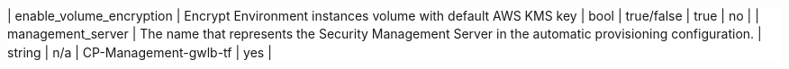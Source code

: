 | enable_volume_encryption                  | Encrypt Environment instances volume with default AWS KMS key                                                                                                                                                                                                                                                     | bool   | true/false                                                                                                                                                                                                                                                                                                                                                                                                                                                                                                                                                                                                                                                                                                                                                                                                                                                                                                                                                                                                                                                                                                                                                                                                                                                                                                                                                                                                                                                                                                                                                                                                                                                                                                                                                                                                                                                                                                                                                                                                                                                                                                                                                                                                                                                             | true                  | no       |
| management_server                         | The name that represents the Security Management Server in the automatic provisioning configuration.                                                                                                                                                                                                              | string | n/a                                                                                                                                                                                                                                                                                                                                                                                                                                                                                                                                                                                                                                                                                                                                                                                                                                                                                                                                                                                                                                                                                                                                                                                                                                                                                                                                                                                                                                                                                                                                                                                                                                                                                                                                                                                                                                                                                                                                                                                                                                                                                                                                                                                                                                                                    | CP-Management-gwlb-tf | yes      |